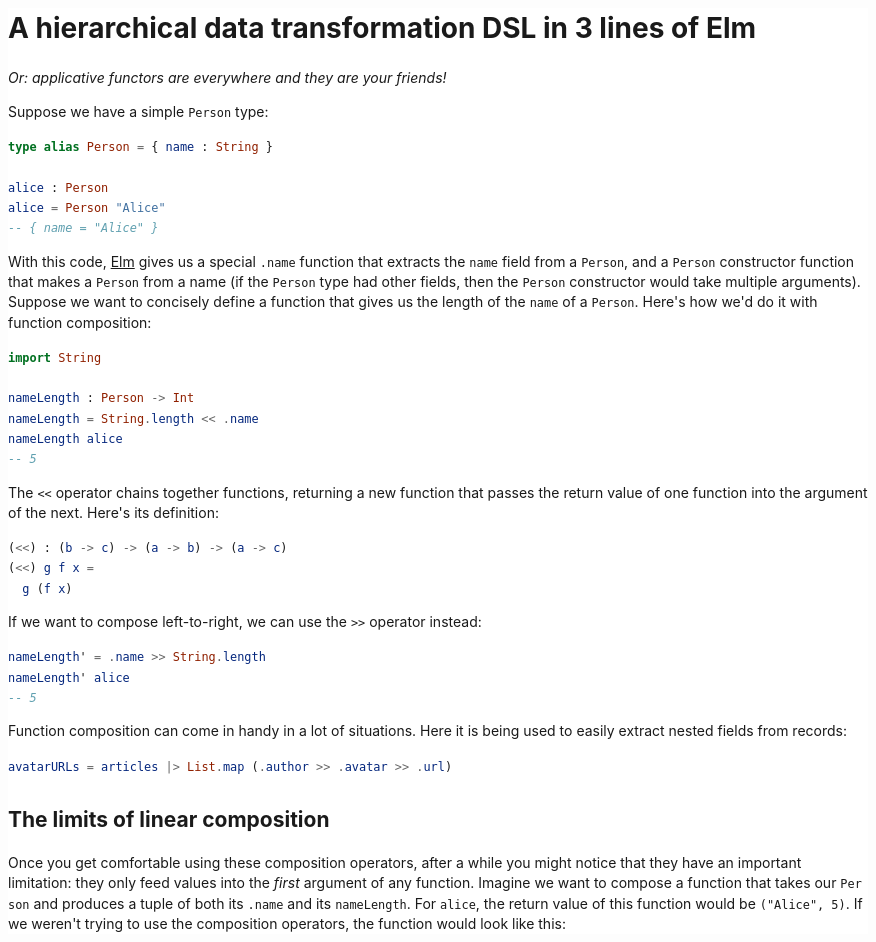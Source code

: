 # A hierarchical data transformation DSL in 3 lines of Elm

_Or: applicative functors are everywhere and they are your friends!_

Suppose we have a simple `Person` type:

```Elm
type alias Person = { name : String }

alice : Person
alice = Person "Alice"
-- { name = "Alice" }
```

With this code, [Elm](http://elm-lang.org/) gives us a special `.name` function that extracts the `name` field from a `Person`, and a `Person` constructor function that makes a `Person` from a name (if the `Person` type had other fields, then the `Person` constructor would take multiple arguments). Suppose we want to concisely define a function that gives us the length of the `name` of a `Person`. Here's how we'd do it with function composition:

```Elm
import String

nameLength : Person -> Int
nameLength = String.length << .name
nameLength alice
-- 5
```

The `<<` operator chains together functions, returning a new function that passes the return value of one function into the argument of the next. Here's its definition:

```Elm
(<<) : (b -> c) -> (a -> b) -> (a -> c)
(<<) g f x =
  g (f x)
```

If we want to compose left-to-right, we can use the `>>` operator instead:

```Elm
nameLength' = .name >> String.length
nameLength' alice
-- 5
```

Function composition can come in handy in a lot of situations. Here it is being used to easily extract nested fields from records:

```Elm
avatarURLs = articles |> List.map (.author >> .avatar >> .url)
```

## The limits of linear composition

Once you get comfortable using these composition operators, after a while you might notice that they have an important limitation: they only feed values into the _first_ argument of any function. Imagine we want to compose a function that takes our `Person` and produces a tuple of both its `.name` and its `nameLength`. For `alice`, the return value of this function would be `("Alice", 5)`. If we weren't trying to use the composition operators, the function would look like this:
